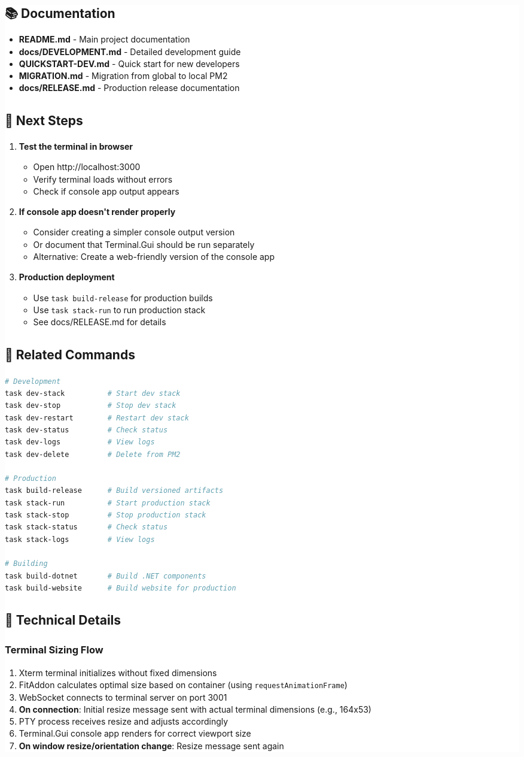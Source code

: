 ## 📚 Documentation

- **README.md** - Main project documentation
- **docs/DEVELOPMENT.md** - Detailed development guide
- **QUICKSTART-DEV.md** - Quick start for new developers
- **MIGRATION.md** - Migration from global to local PM2
- **docs/RELEASE.md** - Production release documentation

## 🎯 Next Steps

1. **Test the terminal in browser**
   - Open http://localhost:3000
   - Verify terminal loads without errors
   - Check if console app output appears

2. **If console app doesn't render properly**
   - Consider creating a simpler console output version
   - Or document that Terminal.Gui should be run separately
   - Alternative: Create a web-friendly version of the console app

3. **Production deployment**
   - Use `task build-release` for production builds
   - Use `task stack-run` to run production stack
   - See docs/RELEASE.md for details

## 🔗 Related Commands

```bash
# Development
task dev-stack          # Start dev stack
task dev-stop           # Stop dev stack
task dev-restart        # Restart dev stack
task dev-status         # Check status
task dev-logs           # View logs
task dev-delete         # Delete from PM2

# Production
task build-release      # Build versioned artifacts
task stack-run          # Start production stack
task stack-stop         # Stop production stack
task stack-status       # Check status
task stack-logs         # View logs

# Building
task build-dotnet       # Build .NET components
task build-website      # Build website for production
```

## 📝 Technical Details

### Terminal Sizing Flow
1. Xterm terminal initializes without fixed dimensions
2. FitAddon calculates optimal size based on container (using `requestAnimationFrame`)
3. WebSocket connects to terminal server on port 3001
4. **On connection**: Initial resize message sent with actual terminal dimensions (e.g., 164x53)
5. PTY process receives resize and adjusts accordingly
6. Terminal.Gui console app renders for correct viewport size
7. **On window resize/orientation change**: Resize message sent again

